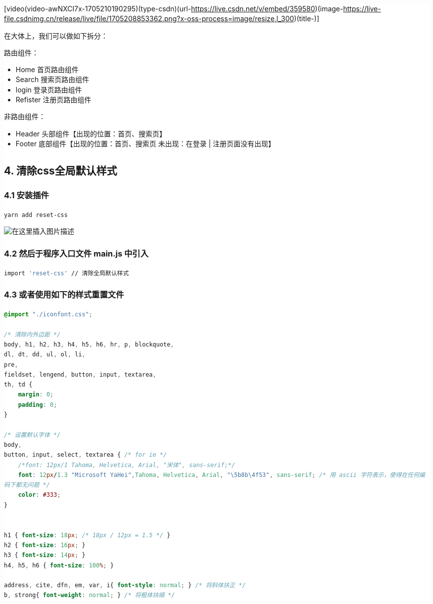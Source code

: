 
[video(video-awNXCI7x-1705210190295)(type-csdn)(url-https://live.csdn.net/v/embed/359580)(image-https://live-file.csdnimg.cn/release/live/file/1705208853362.png?x-oss-process=image/resize,l_300)(title-)]


在大体上，我们可以做如下拆分：

路由组件：

+ Home 首页路由组件
+ Search 搜索页路由组件
+ login 登录页路由组件
+ Refister 注册页路由组件

非路由组件：

+ Header 头部组件【出现的位置：首页、搜索页】
+ Footer 底部组件【出现的位置：首页、搜索页 未出现：在登录 | 注册页面没有出现】

## 4. 清除css全局默认样式

### 4.1 安装插件

```bash
yarn add reset-css
```
![在这里插入图片描述](https://img-blog.csdnimg.cn/direct/19d52d3597cc4bbabfa0ed210a0cda9e.png)

### 4.2 然后于程序入口文件 main.js 中引入

```bash
import 'reset-css' // 清除全局默认样式
```

### 4.3 或者使用如下的样式重置文件

```css
@import "./iconfont.css";

/* 清除内外边距 */
body, h1, h2, h3, h4, h5, h6, hr, p, blockquote,
dl, dt, dd, ul, ol, li,
pre,
fieldset, lengend, button, input, textarea,
th, td {
    margin: 0;
    padding: 0;
}

/* 设置默认字体 */
body,
button, input, select, textarea { /* for ie */
    /*font: 12px/1 Tahoma, Helvetica, Arial, "宋体", sans-serif;*/
    font: 12px/1.3 "Microsoft YaHei",Tahoma, Helvetica, Arial, "\5b8b\4f53", sans-serif; /* 用 ascii 字符表示，使得在任何编码下都无问题 */
    color: #333;
}


h1 { font-size: 18px; /* 18px / 12px = 1.5 */ }
h2 { font-size: 16px; }
h3 { font-size: 14px; }
h4, h5, h6 { font-size: 100%; }

address, cite, dfn, em, var, i{ font-style: normal; } /* 将斜体扶正 */
b, strong{ font-weight: normal; } /* 将粗体扶细 */
```